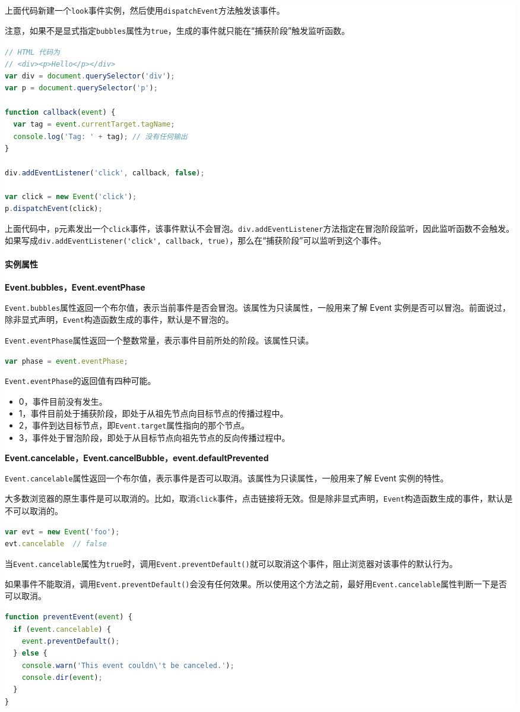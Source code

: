 上面代码新建一个`look`事件实例，然后使用`dispatchEvent`方法触发该事件。

注意，如果不是显式指定`bubbles`属性为`true`，生成的事件就只能在“捕获阶段”触发监听函数。

```javascript
// HTML 代码为
// <div><p>Hello</p></div>
var div = document.querySelector('div');
var p = document.querySelector('p');

function callback(event) {
  var tag = event.currentTarget.tagName;
  console.log('Tag: ' + tag); // 没有任何输出
}

div.addEventListener('click', callback, false);

var click = new Event('click');
p.dispatchEvent(click);
```

上面代码中，`p`元素发出一个`click`事件，该事件默认不会冒泡。`div.addEventListener`方法指定在冒泡阶段监听，因此监听函数不会触发。如果写成`div.addEventListener('click', callback, true)`，那么在“捕获阶段”可以监听到这个事件。

#### **实例属性**   

**Event.bubbles，Event.eventPhase**   

`Event.bubbles`属性返回一个布尔值，表示当前事件是否会冒泡。该属性为只读属性，一般用来了解 Event 实例是否可以冒泡。前面说过，除非显式声明，`Event`构造函数生成的事件，默认是不冒泡的。

`Event.eventPhase`属性返回一个整数常量，表示事件目前所处的阶段。该属性只读。

```javascript
var phase = event.eventPhase;
```

`Event.eventPhase`的返回值有四种可能。

- 0，事件目前没有发生。
- 1，事件目前处于捕获阶段，即处于从祖先节点向目标节点的传播过程中。
- 2，事件到达目标节点，即`Event.target`属性指向的那个节点。
- 3，事件处于冒泡阶段，即处于从目标节点向祖先节点的反向传播过程中。

**Event.cancelable，Event.cancelBubble，event.defaultPrevented**   

`Event.cancelable`属性返回一个布尔值，表示事件是否可以取消。该属性为只读属性，一般用来了解 Event 实例的特性。

大多数浏览器的原生事件是可以取消的。比如，取消`click`事件，点击链接将无效。但是除非显式声明，`Event`构造函数生成的事件，默认是不可以取消的。

```javascript
var evt = new Event('foo');
evt.cancelable  // false
```

当`Event.cancelable`属性为`true`时，调用`Event.preventDefault()`就可以取消这个事件，阻止浏览器对该事件的默认行为。

如果事件不能取消，调用`Event.preventDefault()`会没有任何效果。所以使用这个方法之前，最好用`Event.cancelable`属性判断一下是否可以取消。

```javascript
function preventEvent(event) {
  if (event.cancelable) {
    event.preventDefault();
  } else {
    console.warn('This event couldn\'t be canceled.');
    console.dir(event);
  }
}
```
